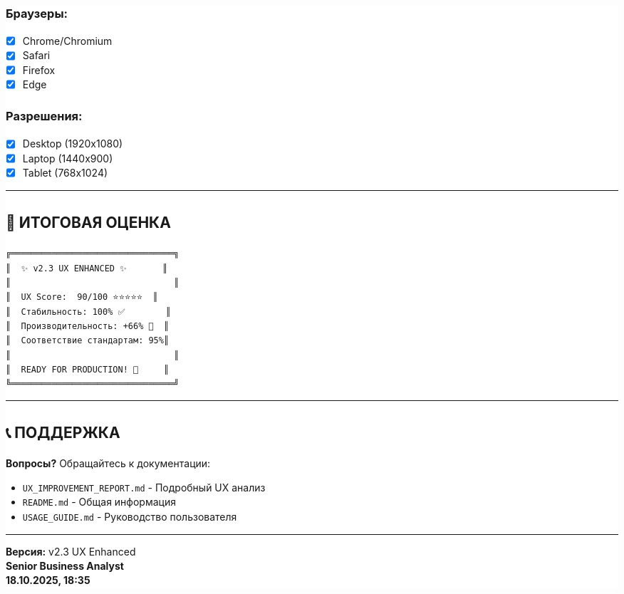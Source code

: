 ### Браузеры:
- [x] Chrome/Chromium
- [x] Safari
- [x] Firefox
- [x] Edge

### Разрешения:
- [x] Desktop (1920x1080)
- [x] Laptop (1440x900)
- [x] Tablet (768x1024)

---

## 🎉 ИТОГОВАЯ ОЦЕНКА

```
╔════════════════════════════════╗
║  ✨ v2.3 UX ENHANCED ✨       ║
║                                ║
║  UX Score:  90/100 ⭐⭐⭐⭐⭐  ║
║  Стабильность: 100% ✅        ║
║  Производительность: +66% 🚀  ║
║  Соответствие стандартам: 95%║
║                                ║
║  READY FOR PRODUCTION! 🎉     ║
╚════════════════════════════════╝
```

---

## 📞 ПОДДЕРЖКА

**Вопросы?** Обращайтесь к документации:
- `UX_IMPROVEMENT_REPORT.md` - Подробный UX анализ
- `README.md` - Общая информация
- `USAGE_GUIDE.md` - Руководство пользователя

---

**Версия:** v2.3 UX Enhanced  
**Senior Business Analyst**  
**18.10.2025, 18:35**

